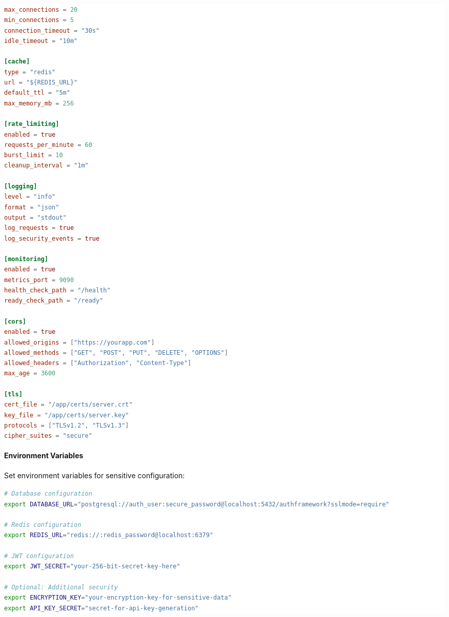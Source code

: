 ```toml
max_connections = 20
min_connections = 5
connection_timeout = "30s"
idle_timeout = "10m"

[cache]
type = "redis"
url = "${REDIS_URL}"
default_ttl = "5m"
max_memory_mb = 256

[rate_limiting]
enabled = true
requests_per_minute = 60
burst_limit = 10
cleanup_interval = "1m"

[logging]
level = "info"
format = "json"
output = "stdout"
log_requests = true
log_security_events = true

[monitoring]
enabled = true
metrics_port = 9090
health_check_path = "/health"
ready_check_path = "/ready"

[cors]
enabled = true
allowed_origins = ["https://yourapp.com"]
allowed_methods = ["GET", "POST", "PUT", "DELETE", "OPTIONS"]
allowed_headers = ["Authorization", "Content-Type"]
max_age = 3600

[tls]
cert_file = "/app/certs/server.crt"
key_file = "/app/certs/server.key"
protocols = ["TLSv1.2", "TLSv1.3"]
cipher_suites = "secure"
```

#### Environment Variables

Set environment variables for sensitive configuration:

```bash
# Database configuration
export DATABASE_URL="postgresql://auth_user:secure_password@localhost:5432/authframework?sslmode=require"

# Redis configuration
export REDIS_URL="redis://:redis_password@localhost:6379"

# JWT configuration
export JWT_SECRET="your-256-bit-secret-key-here"

# Optional: Additional security
export ENCRYPTION_KEY="your-encryption-key-for-sensitive-data"
export API_KEY_SECRET="secret-for-api-key-generation"
```
